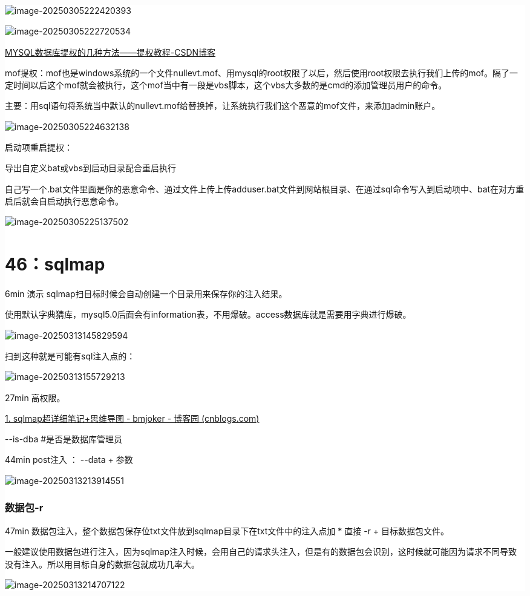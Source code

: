 ![image-20250305222420393](E:\新建文件夹\新建文件夹\typora学习笔记软件\缓存\image-20250305222420393.png)

![image-20250305222720534](E:\新建文件夹\新建文件夹\typora学习笔记软件\缓存\image-20250305222720534.png)



[MYSQL数据库提权的几种方法——提权教程-CSDN博客](https://blog.csdn.net/weixin_40412037/article/details/112541157?ops_request_misc=%7B%22request%5Fid%22%3A%2204790aa6f51eeaec1d4d4ca72e5fe0e8%22%2C%22scm%22%3A%2220140713.130102334..%22%7D&request_id=04790aa6f51eeaec1d4d4ca72e5fe0e8&biz_id=0&utm_medium=distribute.pc_search_result.none-task-blog-2~all~baidu_landing_v2~default-1-112541157-null-null.142^v101^pc_search_result_base9&utm_term=mysql提权的几种方式&spm=1018.2226.3001.4187)

mof提权：mof也是windows系统的一个文件nullevt.mof、用mysql的root权限了以后，然后使用root权限去执行我们上传的mof。隔了一定时间以后这个mof就会被执行，这个mof当中有一段是vbs脚本，这个vbs大多数的是cmd的添加管理员用户的命令。

主要：用sql语句将系统当中默认的nullevt.mof给替换掉，让系统执行我们这个恶意的mof文件，来添加admin账户。

![image-20250305224632138](E:\新建文件夹\新建文件夹\typora学习笔记软件\缓存\image-20250305224632138.png)

 启动项重启提权：

导出自定义bat或vbs到启动目录配合重启执行

自己写一个.bat文件里面是你的恶意命令、通过文件上传上传adduser.bat文件到网站根目录、在通过sql命令写入到启动项中、bat在对方重启后就会自启动执行恶意命令。

![image-20250305225137502](E:\新建文件夹\新建文件夹\typora学习笔记软件\缓存\image-20250305225137502.png)

# 46：sqlmap  

6min  演示	sqlmap扫目标时候会自动创建一个目录用来保存你的注入结果。

使用默认字典猜库，mysql5.0后面会有information表，不用爆破。access数据库就是需要用字典进行爆破。

![image-20250313145829594](E:\新建文件夹\新建文件夹\typora学习笔记软件\缓存\image-20250313145829594.png)

扫到这种就是可能有sql注入点的：

![image-20250313155729213](E:\新建文件夹\新建文件夹\typora学习笔记软件\缓存\image-20250313155729213.png)

27min  高权限。

[1. sqlmap超详细笔记+思维导图 - bmjoker - 博客园 (cnblogs.com)](https://www.cnblogs.com/bmjoker/p/9326258.html)

--is-dba      #是否是数据库管理员 

44min  post注入  ：  --data + 参数

![image-20250313213914551](E:\新建文件夹\新建文件夹\typora学习笔记软件\缓存\image-20250313213914551.png)

### 数据包-r

47min  数据包注入，整个数据包保存位txt文件放到sqlmap目录下在txt文件中的注入点加   *     直接  -r  + 目标数据包文件。

一般建议使用数据包进行注入，因为sqlmap注入时候，会用自己的请求头注入，但是有的数据包会识别，这时候就可能因为请求不同导致没有注入。所以用目标自身的数据包就成功几率大。

![image-20250313214707122](E:\新建文件夹\新建文件夹\typora学习笔记软件\缓存\image-20250313214707122.png)
